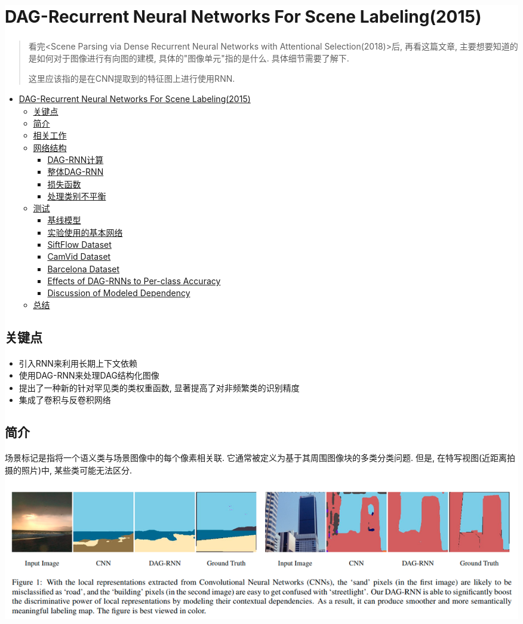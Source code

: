 # DAG-Recurrent Neural Networks For Scene Labeling(2015)

> 看完<Scene Parsing via Dense Recurrent Neural Networks with Attentional Selection(2018)>后, 再看这篇文章, 主要想要知道的是如何对于图像进行有向图的建模, 具体的"图像单元"指的是什么. 具体细节需要了解下.
>
> 这里应该指的是在CNN提取到的特征图上进行使用RNN.

* [DAG-Recurrent Neural Networks For Scene Labeling(2015)](#dag-recurrent-neural-networks-for-scene-labeling2015)
  * [关键点](#关键点)
  * [简介](#简介)
  * [相关工作](#相关工作)
  * [网络结构](#网络结构)
    * [DAG-RNN计算](#dag-rnn计算)
    * [整体DAG-RNN](#整体dag-rnn)
    * [损失函数](#损失函数)
    * [处理类别不平衡](#处理类别不平衡)
  * [测试](#测试)
    * [基线模型](#基线模型)
    * [实验使用的基本网络](#实验使用的基本网络)
    * [SiftFlow Dataset](#siftflow-dataset)
    * [CamVid Dataset](#camvid-dataset)
    * [Barcelona Dataset](#barcelona-dataset)
    * [Effects of DAG-RNNs to Per-class Accuracy](#effects-of-dag-rnns-to-per-class-accuracy)
    * [Discussion of Modeled Dependency](#discussion-of-modeled-dependency)
  * [总结](#总结)

## 关键点

* 引入RNN来利用长期上下文依赖
* 使用DAG-RNN来处理DAG结构化图像
* 提出了一种新的针对罕见类的类权重函数, 显著提高了对非频繁类的识别精度
* 集成了卷积与反卷积网络

## 简介

场景标记是指将一个语义类与场景图像中的每个像素相关联. 它通常被定义为基于其周围图像块的多类分类问题. 但是, 在特写视图(近距离拍摄的照片)中, 某些类可能无法区分.

![1544536386007](assets/1544536386007.png)
